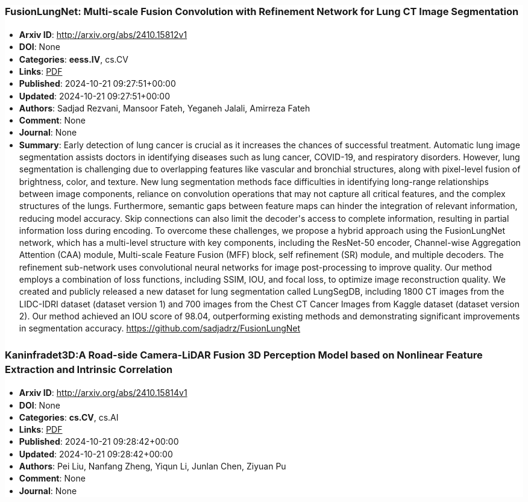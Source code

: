 

### FusionLungNet: Multi-scale Fusion Convolution with Refinement Network for Lung CT Image Segmentation
- **Arxiv ID**: http://arxiv.org/abs/2410.15812v1
- **DOI**: None
- **Categories**: **eess.IV**, cs.CV
- **Links**: [PDF](http://arxiv.org/pdf/2410.15812v1)
- **Published**: 2024-10-21 09:27:51+00:00
- **Updated**: 2024-10-21 09:27:51+00:00
- **Authors**: Sadjad Rezvani, Mansoor Fateh, Yeganeh Jalali, Amirreza Fateh
- **Comment**: None
- **Journal**: None
- **Summary**: Early detection of lung cancer is crucial as it increases the chances of successful treatment. Automatic lung image segmentation assists doctors in identifying diseases such as lung cancer, COVID-19, and respiratory disorders. However, lung segmentation is challenging due to overlapping features like vascular and bronchial structures, along with pixel-level fusion of brightness, color, and texture. New lung segmentation methods face difficulties in identifying long-range relationships between image components, reliance on convolution operations that may not capture all critical features, and the complex structures of the lungs. Furthermore, semantic gaps between feature maps can hinder the integration of relevant information, reducing model accuracy. Skip connections can also limit the decoder's access to complete information, resulting in partial information loss during encoding. To overcome these challenges, we propose a hybrid approach using the FusionLungNet network, which has a multi-level structure with key components, including the ResNet-50 encoder, Channel-wise Aggregation Attention (CAA) module, Multi-scale Feature Fusion (MFF) block, self refinement (SR) module, and multiple decoders. The refinement sub-network uses convolutional neural networks for image post-processing to improve quality. Our method employs a combination of loss functions, including SSIM, IOU, and focal loss, to optimize image reconstruction quality. We created and publicly released a new dataset for lung segmentation called LungSegDB, including 1800 CT images from the LIDC-IDRI dataset (dataset version 1) and 700 images from the Chest CT Cancer Images from Kaggle dataset (dataset version 2). Our method achieved an IOU score of 98.04, outperforming existing methods and demonstrating significant improvements in segmentation accuracy. https://github.com/sadjadrz/FusionLungNet



### Kaninfradet3D:A Road-side Camera-LiDAR Fusion 3D Perception Model based on Nonlinear Feature Extraction and Intrinsic Correlation
- **Arxiv ID**: http://arxiv.org/abs/2410.15814v1
- **DOI**: None
- **Categories**: **cs.CV**, cs.AI
- **Links**: [PDF](http://arxiv.org/pdf/2410.15814v1)
- **Published**: 2024-10-21 09:28:42+00:00
- **Updated**: 2024-10-21 09:28:42+00:00
- **Authors**: Pei Liu, Nanfang Zheng, Yiqun Li, Junlan Chen, Ziyuan Pu
- **Comment**: None
- **Journal**: None